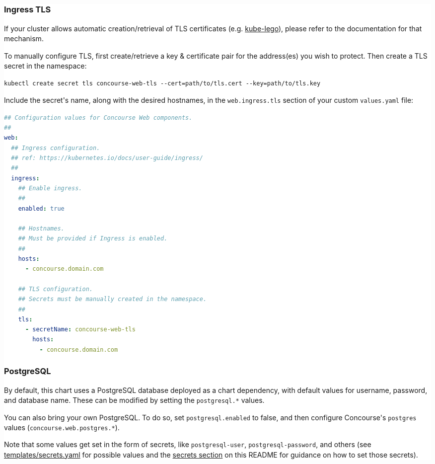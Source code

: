 ### Ingress TLS

If your cluster allows automatic creation/retrieval of TLS certificates (e.g. [kube-lego](https://github.com/jetstack/kube-lego)), please refer to the documentation for that mechanism.

To manually configure TLS, first create/retrieve a key & certificate pair for the address(es) you wish to protect. Then create a TLS secret in the namespace:

```console
kubectl create secret tls concourse-web-tls --cert=path/to/tls.cert --key=path/to/tls.key
```

Include the secret's name, along with the desired hostnames, in the `web.ingress.tls` section of your custom `values.yaml` file:

```yaml
## Configuration values for Concourse Web components.
##
web:
  ## Ingress configuration.
  ## ref: https://kubernetes.io/docs/user-guide/ingress/
  ##
  ingress:
    ## Enable ingress.
    ##
    enabled: true

    ## Hostnames.
    ## Must be provided if Ingress is enabled.
    ##
    hosts:
      - concourse.domain.com

    ## TLS configuration.
    ## Secrets must be manually created in the namespace.
    ##
    tls:
      - secretName: concourse-web-tls
        hosts:
          - concourse.domain.com
```

### PostgreSQL

By default, this chart uses a PostgreSQL database deployed as a chart dependency, with default values for username, password, and database name. These can be modified by setting the `postgresql.*` values.

You can also bring your own PostgreSQL. To do so, set `postgresql.enabled` to false, and then configure Concourse's `postgres` values (`concourse.web.postgres.*`).

Note that some values get set in the form of secrets, like `postgresql-user`, `postgresql-password`, and others (see [templates/secrets.yaml](templates/secrets.yaml) for possible values and the [secrets section](#secrets) on this README for guidance on how to set those secrets).
